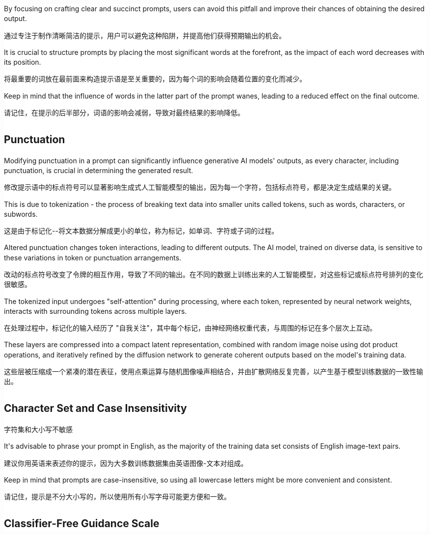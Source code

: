 By focusing on crafting clear and succinct prompts, users can avoid this pitfall and improve their chances of obtaining the desired output.  

通过专注于制作清晰简洁的提示，用户可以避免这种陷阱，并提高他们获得预期输出的机会。

It is crucial to structure prompts by placing the most significant words at the forefront, as the impact of each word decreases with its position.  

将最重要的词放在最前面来构造提示语是至关重要的，因为每个词的影响会随着位置的变化而减少。  

Keep in mind that the influence of words in the latter part of the prompt wanes, leading to a reduced effect on the final outcome.  

请记住，在提示的后半部分，词语的影响会减弱，导致对最终结果的影响降低。

## Punctuation

Modifying punctuation in a prompt can significantly influence generative AI models' outputs, as every character, including punctuation, is crucial in determining the generated result.  

修改提示语中的标点符号可以显著影响生成式人工智能模型的输出，因为每一个字符，包括标点符号，都是决定生成结果的关键。  

This is due to tokenization - the process of breaking text data into smaller units called tokens, such as words, characters, or subwords.  

这是由于标记化--将文本数据分解成更小的单位，称为标记，如单词、字符或子词的过程。

Altered punctuation changes token interactions, leading to different outputs. The AI model, trained on diverse data, is sensitive to these variations in token or punctuation arrangements.  

改动的标点符号改变了令牌的相互作用，导致了不同的输出。在不同的数据上训练出来的人工智能模型，对这些标记或标点符号排列的变化很敏感。  

The tokenized input undergoes "self-attention" during processing, where each token, represented by neural network weights, interacts with surrounding tokens across multiple layers.  

在处理过程中，标记化的输入经历了 "自我关注"，其中每个标记，由神经网络权重代表，与周围的标记在多个层次上互动。  

These layers are compressed into a compact latent representation, combined with random image noise using dot product operations, and iteratively refined by the diffusion network to generate coherent outputs based on the model's training data.  

这些层被压缩成一个紧凑的潜在表征，使用点乘运算与随机图像噪声相结合，并由扩散网络反复完善，以产生基于模型训练数据的一致性输出。

## Character Set and Case Insensitivity         

字符集和大小写不敏感

It's advisable to phrase your prompt in English, as the majority of the training data set consists of English image-text pairs.   

建议你用英语来表述你的提示，因为大多数训练数据集由英语图像-文本对组成。

Keep in mind that prompts are case-insensitive, so using all lowercase letters might be more convenient and consistent.  

请记住，提示是不分大小写的，所以使用所有小写字母可能更方便和一致。

## Classifier-Free Guidance Scale  
